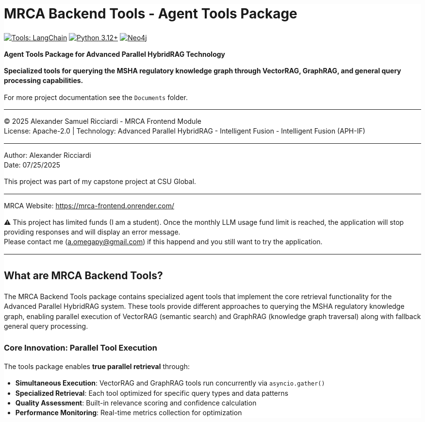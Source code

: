# MRCA Backend Tools - Agent Tools Package

[![Tools: LangChain](https://img.shields.io/badge/LangChain-000000?style=flat&logo=langchain&logoColor=white)](https://langchain.com/)
[![Python 3.12+](https://img.shields.io/badge/python-3.12+-blue.svg)](https://www.python.org/downloads/)
[![Neo4j](https://img.shields.io/badge/Neo4j-008CC1?style=flat&logo=neo4j&logoColor=white)](https://neo4j.com/)

**Agent Tools Package for Advanced Parallel HybridRAG Technology**

**Specialized tools for querying the MSHA regulatory knowledge graph through VectorRAG, GraphRAG, and general query processing capabilities.**

For more project documentation see the `Documents` folder.

---

© 2025 Alexander Samuel Ricciardi - MRCA Frontend Module  
License: Apache-2.0 | Technology: Advanced Parallel HybridRAG - Intelligent Fusion  - Intelligent Fusion (APH-IF)

---

Author: Alexander Ricciardi  
Date: 07/25/2025

This project was part of my capstone project at CSU Global.

---

MRCA Website: https://mrca-frontend.onrender.com/  

⚠️ This project has limited funds (I am a student). Once the monthly LLM usage fund limit is reached, the application will stop providing responses and will display an error message.  
Please contact me (a.omegapy@gmail.com) if this happend and you still want to try the application.

---

## **What are MRCA Backend Tools?**

The MRCA Backend Tools package contains specialized agent tools that implement the core retrieval functionality for the Advanced Parallel HybridRAG system. These tools provide different approaches to querying the MSHA regulatory knowledge graph, enabling parallel execution of VectorRAG (semantic search) and GraphRAG (knowledge graph traversal) along with fallback general query processing.

### **Core Innovation: Parallel Tool Execution**

The tools package enables **true parallel retrieval** through:

- **Simultaneous Execution**: VectorRAG and GraphRAG tools run concurrently via `asyncio.gather()`
- **Specialized Retrieval**: Each tool optimized for specific query types and data patterns
- **Quality Assessment**: Built-in relevance scoring and confidence calculation
- **Performance Monitoring**: Real-time metrics collection for optimization
